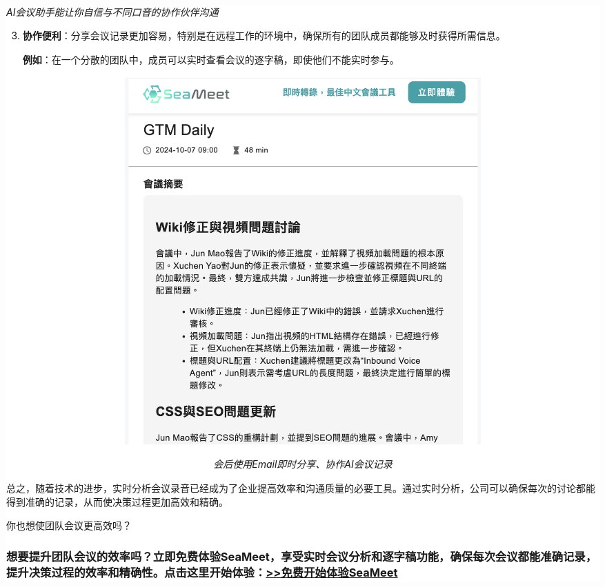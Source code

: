 *AI会议助手能让你自信与不同口音的协作伙伴沟通*
</center>

3.  **协作便利**：分享会议记录更加容易，特别是在远程工作的环境中，确保所有的团队成员都能够及时获得所需信息。

    **例如**：在一个分散的团队中，成员可以实时查看会议的逐字稿，即使他们不能实时参与。

<center>
<img width="60%" src="/images/blog/36-how-to-use-ai-meeting-copilot/8-share-meeting-notes.png" alt="即时分享、协作AI会议记录"/>

*会后使用Email即时分享、协作AI会议记录*
</center>

总之，随着技术的进步，实时分析会议录音已经成为了企业提高效率和沟通质量的必要工具。通过实时分析，公司可以确保每次的讨论都能得到准确的记录，从而使决策过程更加高效和精确。

你也想使团队会议更高效吗？

### 想要提升团队会议的效率吗？立即免费体验SeaMeet，享受实时会议分析和逐字稿功能，确保每次会议都能准确记录，提升决策过程的效率和精确性。点击这里开始体验：[>>免费开始体验SeaMeet](https://meet.seasalt.ai/?utm_source=blog)

